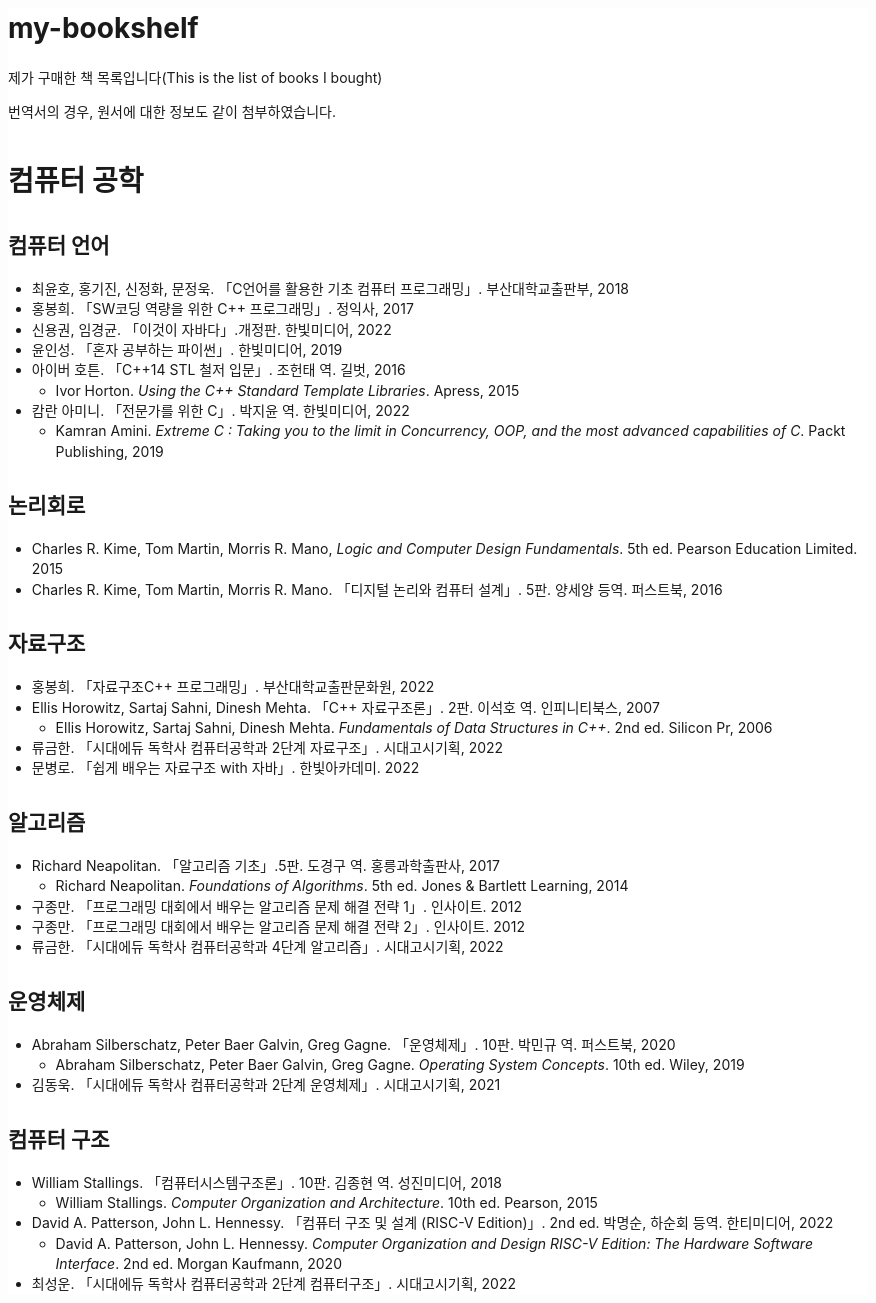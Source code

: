 # my-bookshelf
제가 구매한 책 목록입니다(This is the list of books I bought)

번역서의 경우, 원서에 대한 정보도 같이 첨부하였습니다.

# 컴퓨터 공학
## 컴퓨터 언어
- 최윤호, 홍기진, 신정화, 문정욱. 「C언어를 활용한 기초 컴퓨터 프로그래밍」. 부산대학교출판부, 2018
-	홍봉희. 「SW코딩 역량을 위한 C++ 프로그래밍」. 정익사, 2017
-	신용권, 임경균. 「이것이 자바다」.개정판. 한빛미디어, 2022
-	윤인성. 「혼자 공부하는 파이썬」. 한빛미디어, 2019
-	아이버 호튼. 「C++14 STL 철저 입문」. 조헌태 역. 길벗, 2016
    - Ivor Horton. *Using the C++ Standard Template Libraries*. Apress, 2015
-	캄란 아미니. 「전문가를 위한 C」. 박지윤 역. 한빛미디어, 2022
    - Kamran Amini. *Extreme C : Taking you to the limit in Concurrency, OOP, and the most advanced capabilities of C*. Packt Publishing, 2019


## 논리회로
-	Charles R. Kime, Tom Martin, Morris R. Mano, *Logic and Computer Design Fundamentals*. 5th ed. Pearson Education Limited. 2015
-	Charles R. Kime, Tom Martin, Morris R. Mano. 「디지털 논리와 컴퓨터 설계」. 5판. 양세양 등역. 퍼스트북, 2016
## 자료구조
-	홍봉희. 「자료구조C++ 프로그래밍」. 부산대학교출판문화원, 2022
-	Ellis Horowitz, Sartaj Sahni, Dinesh Mehta. 「C++ 자료구조론」. 2판. 이석호 역. 인피니티북스, 2007
    - Ellis Horowitz, Sartaj Sahni, Dinesh Mehta. *Fundamentals of Data Structures in C++*. 2nd ed. Silicon Pr, 2006
-	류금한. 「시대에듀 독학사 컴퓨터공학과 2단계 자료구조」. 시대고시기획, 2022
-	문병로. 「쉽게 배우는 자료구조 with 자바」. 한빛아카데미. 2022

## 알고리즘
-	Richard Neapolitan. 「알고리즘 기초」.5판. 도경구 역. 홍릉과학출판사, 2017
    - Richard Neapolitan. *Foundations of Algorithms*. 5th ed. Jones & Bartlett Learning, 2014
- 구종만. 「프로그래밍 대회에서 배우는 알고리즘 문제 해결 전략 1」. 인사이트. 2012
- 구종만. 「프로그래밍 대회에서 배우는 알고리즘 문제 해결 전략 2」. 인사이트. 2012
-	류금한. 「시대에듀 독학사 컴퓨터공학과 4단계 알고리즘」. 시대고시기획, 2022

## 운영체제
-	Abraham Silberschatz, Peter Baer Galvin, Greg Gagne. 「운영체제」. 10판. 박민규 역. 퍼스트북, 2020
    - Abraham Silberschatz, Peter Baer Galvin, Greg Gagne. *Operating System Concepts*. 10th ed. Wiley, 2019
-	김동욱. 「시대에듀 독학사 컴퓨터공학과 2단계 운영체제」. 시대고시기획, 2021

## 컴퓨터 구조
-	William Stallings. 「컴퓨터시스템구조론」. 10판. 김종현 역. 성진미디어, 2018
    - William Stallings. *Computer Organization and Architecture*. 10th ed. Pearson, 2015
-	David A. Patterson, John L. Hennessy. 「컴퓨터 구조 및 설계 (RISC-V Edition)」. 2nd ed. 박명순, 하순회 등역. 한티미디어, 2022
    - David A. Patterson, John L. Hennessy. *Computer Organization and Design RISC-V Edition: The Hardware Software Interface*. 2nd ed. Morgan Kaufmann, 2020
- 최성운. 「시대에듀 독학사 컴퓨터공학과 2단계 컴퓨터구조」. 시대고시기획, 2022
